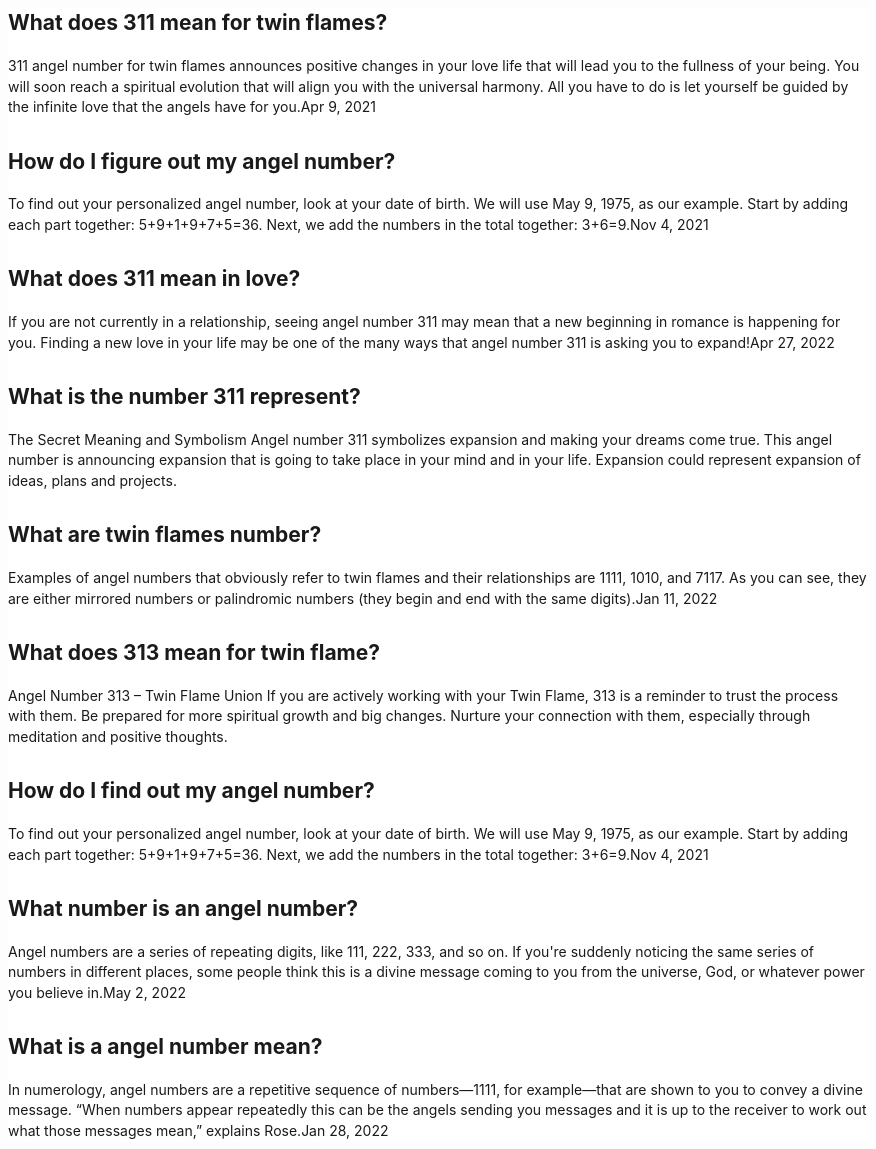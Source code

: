 ## What does 311 mean for twin flames?
311 angel number for twin flames announces positive changes in your love life that will lead you to the fullness of your being. You will soon reach a spiritual evolution that will align you with the universal harmony. All you have to do is let yourself be guided by the infinite love that the angels have for you.Apr 9, 2021

## How do I figure out my angel number?
To find out your personalized angel number, look at your date of birth. We will use May 9, 1975, as our example. Start by adding each part together: 5+9+1+9+7+5=36. Next, we add the numbers in the total together: 3+6=9.Nov 4, 2021

## What does 311 mean in love?
If you are not currently in a relationship, seeing angel number 311 may mean that a new beginning in romance is happening for you. Finding a new love in your life may be one of the many ways that angel number 311 is asking you to expand!Apr 27, 2022

## What is the number 311 represent?
The Secret Meaning and Symbolism Angel number 311 symbolizes expansion and making your dreams come true. This angel number is announcing expansion that is going to take place in your mind and in your life. Expansion could represent expansion of ideas, plans and projects.

## What are twin flames number?
Examples of angel numbers that obviously refer to twin flames and their relationships are 1111, 1010, and 7117. As you can see, they are either mirrored numbers or palindromic numbers (they begin and end with the same digits).Jan 11, 2022

## What does 313 mean for twin flame?
Angel Number 313 – Twin Flame Union If you are actively working with your Twin Flame, 313 is a reminder to trust the process with them. Be prepared for more spiritual growth and big changes. Nurture your connection with them, especially through meditation and positive thoughts.

## How do I find out my angel number?
To find out your personalized angel number, look at your date of birth. We will use May 9, 1975, as our example. Start by adding each part together: 5+9+1+9+7+5=36. Next, we add the numbers in the total together: 3+6=9.Nov 4, 2021

## What number is an angel number?
Angel numbers are a series of repeating digits, like 111, 222, 333, and so on. If you're suddenly noticing the same series of numbers in different places, some people think this is a divine message coming to you from the universe, God, or whatever power you believe in.May 2, 2022

## What is a angel number mean?
In numerology, angel numbers are a repetitive sequence of numbers—1111, for example—that are shown to you to convey a divine message. “When numbers appear repeatedly this can be the angels sending you messages and it is up to the receiver to work out what those messages mean,” explains Rose.Jan 28, 2022
